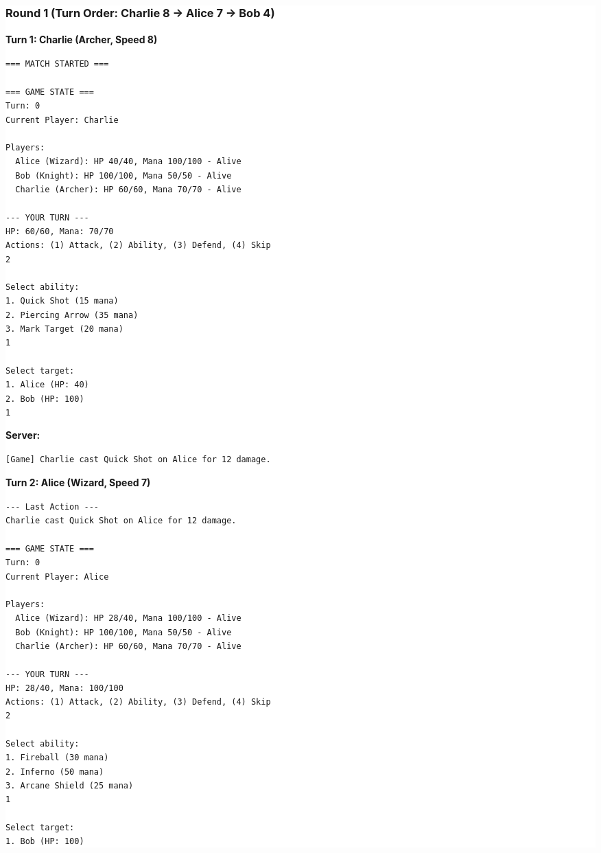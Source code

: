 ### Round 1 (Turn Order: Charlie 8 → Alice 7 → Bob 4)

**Turn 1: Charlie (Archer, Speed 8)**

```
=== MATCH STARTED ===

=== GAME STATE ===
Turn: 0
Current Player: Charlie

Players:
  Alice (Wizard): HP 40/40, Mana 100/100 - Alive
  Bob (Knight): HP 100/100, Mana 50/50 - Alive
  Charlie (Archer): HP 60/60, Mana 70/70 - Alive

--- YOUR TURN ---
HP: 60/60, Mana: 70/70
Actions: (1) Attack, (2) Ability, (3) Defend, (4) Skip
2

Select ability:
1. Quick Shot (15 mana)
2. Piercing Arrow (35 mana)
3. Mark Target (20 mana)
1

Select target:
1. Alice (HP: 40)
2. Bob (HP: 100)
1
```

**Server:**

```
[Game] Charlie cast Quick Shot on Alice for 12 damage.
```

**Turn 2: Alice (Wizard, Speed 7)**

```
--- Last Action ---
Charlie cast Quick Shot on Alice for 12 damage.

=== GAME STATE ===
Turn: 0
Current Player: Alice

Players:
  Alice (Wizard): HP 28/40, Mana 100/100 - Alive
  Bob (Knight): HP 100/100, Mana 50/50 - Alive
  Charlie (Archer): HP 60/60, Mana 70/70 - Alive

--- YOUR TURN ---
HP: 28/40, Mana: 100/100
Actions: (1) Attack, (2) Ability, (3) Defend, (4) Skip
2

Select ability:
1. Fireball (30 mana)
2. Inferno (50 mana)
3. Arcane Shield (25 mana)
1

Select target:
1. Bob (HP: 100)
```